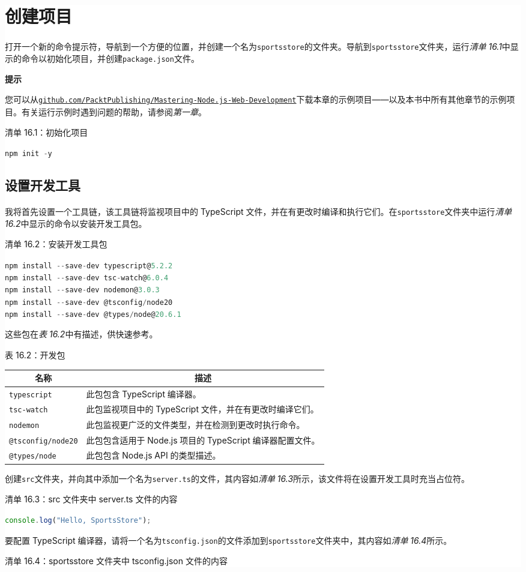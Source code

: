 # 创建项目

打开一个新的命令提示符，导航到一个方便的位置，并创建一个名为`sportsstore`的文件夹。导航到`sportsstore`文件夹，运行*清单 16.1*中显示的命令以初始化项目，并创建`package.json`文件。

**提示**

您可以从[`github.com/PacktPublishing/Mastering-Node.js-Web-Development`](https://github.com/PacktPublishing/Mastering-Node.js-Web-Development)下载本章的示例项目——以及本书中所有其他章节的示例项目。有关运行示例时遇到问题的帮助，请参阅*第一章*。

清单 16.1：初始化项目

```js
npm init -y 
```

## 设置开发工具

我将首先设置一个工具链，该工具链将监视项目中的 TypeScript 文件，并在有更改时编译和执行它们。在`sportsstore`文件夹中运行*清单 16.2*中显示的命令以安装开发工具包。

清单 16.2：安装开发工具包

```js
npm install --save-dev typescript@5.2.2
npm install --save-dev tsc-watch@6.0.4
npm install --save-dev nodemon@3.0.3
npm install --save-dev @tsconfig/node20
npm install --save-dev @types/node@20.6.1 
```

这些包在*表 16.2*中有描述，供快速参考。

表 16.2：开发包

| 名称 | 描述 |
| --- | --- |
| `typescript` | 此包包含 TypeScript 编译器。 |
| `tsc-watch` | 此包监视项目中的 TypeScript 文件，并在有更改时编译它们。 |
| `nodemon` | 此包监视更广泛的文件类型，并在检测到更改时执行命令。 |
| `@tsconfig/node20` | 此包包含适用于 Node.js 项目的 TypeScript 编译器配置文件。 |
| `@types/node` | 此包包含 Node.js API 的类型描述。 |

创建`src`文件夹，并向其中添加一个名为`server.ts`的文件，其内容如*清单 16.3*所示，该文件将在设置开发工具时充当占位符。

清单 16.3：src 文件夹中 server.ts 文件的内容

```js
console.log("Hello, SportsStore"); 
```

要配置 TypeScript 编译器，请将一个名为`tsconfig.json`的文件添加到`sportsstore`文件夹中，其内容如*清单 16.4*所示。

清单 16.4：sportsstore 文件夹中 tsconfig.json 文件的内容
